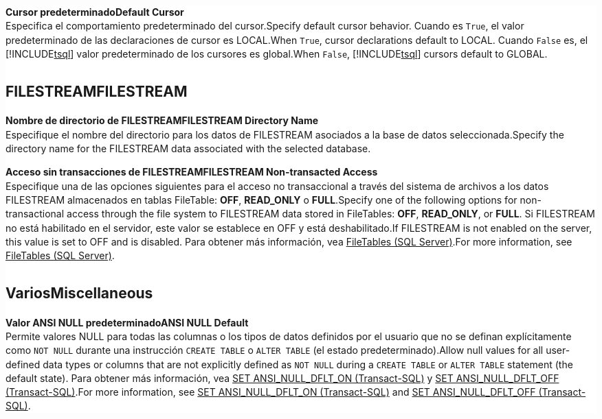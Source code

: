  <span data-ttu-id="42384-181">**Cursor predeterminado**</span><span class="sxs-lookup"><span data-stu-id="42384-181">**Default Cursor**</span></span>  
 <span data-ttu-id="42384-182">Especifica el comportamiento predeterminado del cursor.</span><span class="sxs-lookup"><span data-stu-id="42384-182">Specify default cursor behavior.</span></span> <span data-ttu-id="42384-183">Cuando es `True`, el valor predeterminado de las declaraciones de cursor es LOCAL.</span><span class="sxs-lookup"><span data-stu-id="42384-183">When `True`, cursor declarations default to LOCAL.</span></span> <span data-ttu-id="42384-184">Cuando `False` es, el [!INCLUDE[tsql](../../includes/tsql-md.md)] valor predeterminado de los cursores es global.</span><span class="sxs-lookup"><span data-stu-id="42384-184">When `False`, [!INCLUDE[tsql](../../includes/tsql-md.md)] cursors default to GLOBAL.</span></span>  
  
## <a name="filestream"></a><span data-ttu-id="42384-185">FILESTREAM</span><span class="sxs-lookup"><span data-stu-id="42384-185">FILESTREAM</span></span>  
 <span data-ttu-id="42384-186">**Nombre de directorio de FILESTREAM**</span><span class="sxs-lookup"><span data-stu-id="42384-186">**FILESTREAM Directory Name**</span></span>  
 <span data-ttu-id="42384-187">Especifique el nombre del directorio para los datos de FILESTREAM asociados a la base de datos seleccionada.</span><span class="sxs-lookup"><span data-stu-id="42384-187">Specify the directory name for the FILESTREAM data associated with the selected database.</span></span>  
  
 <span data-ttu-id="42384-188">**Acceso sin transacciones de FILESTREAM**</span><span class="sxs-lookup"><span data-stu-id="42384-188">**FILESTREAM Non-transacted Access**</span></span>  
 <span data-ttu-id="42384-189">Especifique una de las opciones siguientes para el acceso no transaccional a través del sistema de archivos a los datos FILESTREAM almacenados en tablas FileTable: **OFF**, **READ_ONLY** o **FULL**.</span><span class="sxs-lookup"><span data-stu-id="42384-189">Specify one of the following options for non-transactional access through the file system to FILESTREAM data stored in FileTables: **OFF**, **READ_ONLY**, or **FULL**.</span></span> <span data-ttu-id="42384-190">Si FILESTREAM no está habilitado en el servidor, este valor se establece en OFF y está deshabilitado.</span><span class="sxs-lookup"><span data-stu-id="42384-190">If FILESTREAM is not enabled on the server, this value is set to OFF and is disabled.</span></span> <span data-ttu-id="42384-191">Para obtener más información, vea [FileTables &#40;SQL Server&#41;](../blob/filetables-sql-server.md).</span><span class="sxs-lookup"><span data-stu-id="42384-191">For more information, see [FileTables &#40;SQL Server&#41;](../blob/filetables-sql-server.md).</span></span>  
  
## <a name="miscellaneous"></a><span data-ttu-id="42384-192">Varios</span><span class="sxs-lookup"><span data-stu-id="42384-192">Miscellaneous</span></span>  
 <span data-ttu-id="42384-193">**Valor ANSI NULL predeterminado**</span><span class="sxs-lookup"><span data-stu-id="42384-193">**ANSI NULL Default**</span></span>  
 <span data-ttu-id="42384-194">Permite valores NULL para todas las columnas o los tipos de datos definidos por el usuario que no se definan explícitamente como `NOT NULL` durante una instrucción `CREATE TABLE` o `ALTER TABLE` (el estado predeterminado).</span><span class="sxs-lookup"><span data-stu-id="42384-194">Allow null values for all user-defined data types or columns that are not explicitly defined as `NOT NULL` during a `CREATE TABLE` or `ALTER TABLE` statement (the default state).</span></span> <span data-ttu-id="42384-195">Para obtener más información, vea [SET ANSI_NULL_DFLT_ON &#40;Transact-SQL&#41;](/sql/t-sql/statements/set-ansi-null-dflt-on-transact-sql) y [SET ANSI_NULL_DFLT_OFF &#40;Transact-SQL&#41;](/sql/t-sql/statements/set-ansi-null-dflt-off-transact-sql).</span><span class="sxs-lookup"><span data-stu-id="42384-195">For more information, see [SET ANSI_NULL_DFLT_ON &#40;Transact-SQL&#41;](/sql/t-sql/statements/set-ansi-null-dflt-on-transact-sql) and [SET ANSI_NULL_DFLT_OFF &#40;Transact-SQL&#41;](/sql/t-sql/statements/set-ansi-null-dflt-off-transact-sql).</span></span>  
  
